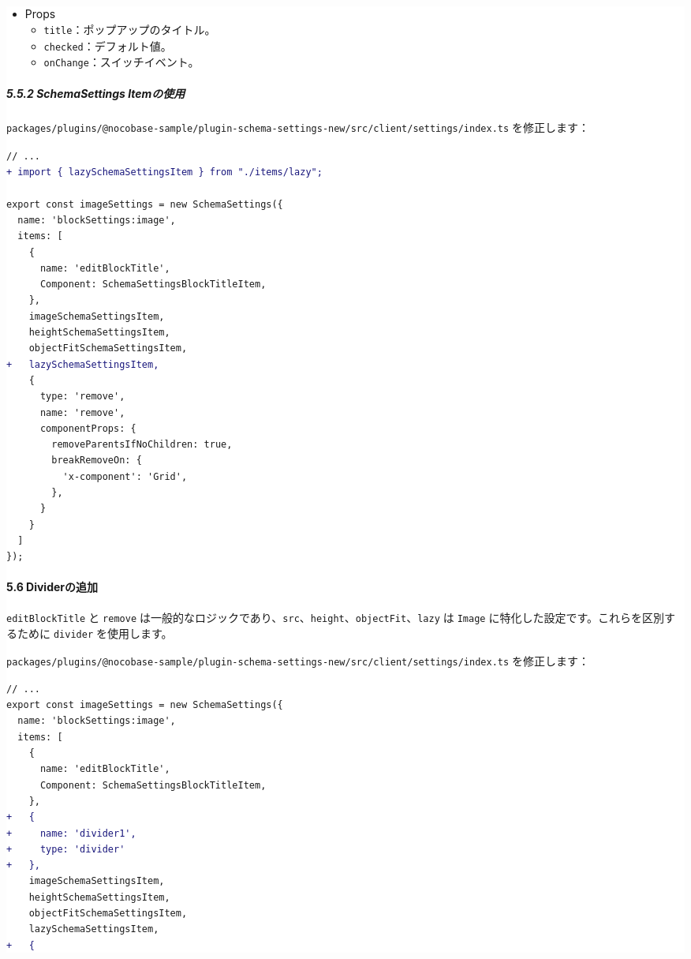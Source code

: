 - Props
  - `title`：ポップアップのタイトル。
  - `checked`：デフォルト値。
  - `onChange`：スイッチイベント。

##### 5.5.2 SchemaSettings Itemの使用

`packages/plugins/@nocobase-sample/plugin-schema-settings-new/src/client/settings/index.ts` を修正します：

```diff
// ...
+ import { lazySchemaSettingsItem } from "./items/lazy";

export const imageSettings = new SchemaSettings({
  name: 'blockSettings:image',
  items: [
    {
      name: 'editBlockTitle',
      Component: SchemaSettingsBlockTitleItem,
    },
    imageSchemaSettingsItem,
    heightSchemaSettingsItem,
    objectFitSchemaSettingsItem,
+   lazySchemaSettingsItem,
    {
      type: 'remove',
      name: 'remove',
      componentProps: {
        removeParentsIfNoChildren: true,
        breakRemoveOn: {
          'x-component': 'Grid',
        },
      }
    }
  ]
});
```

<video width="100%" controls="">
  <source src="https://static-docs.nocobase.com/20240602111748_rec_.mp4" type="video/mp4" />
</video>

#### 5.6 Dividerの追加

`editBlockTitle` と `remove` は一般的なロジックであり、`src`、`height`、`objectFit`、`lazy` は `Image` に特化した設定です。これらを区別するために `divider` を使用します。

`packages/plugins/@nocobase-sample/plugin-schema-settings-new/src/client/settings/index.ts` を修正します：

```diff
// ...
export const imageSettings = new SchemaSettings({
  name: 'blockSettings:image',
  items: [
    {
      name: 'editBlockTitle',
      Component: SchemaSettingsBlockTitleItem,
    },
+   {
+     name: 'divider1',
+     type: 'divider'
+   },
    imageSchemaSettingsItem,
    heightSchemaSettingsItem,
    objectFitSchemaSettingsItem,
    lazySchemaSettingsItem,
+   {
```